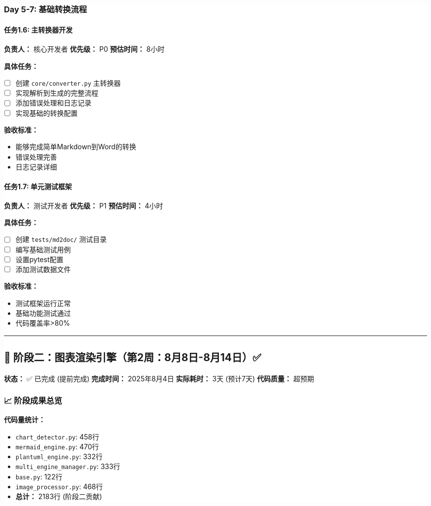 ### Day 5-7: 基础转换流程

#### 任务1.6: 主转换器开发

**负责人：** 核心开发者
**优先级：** P0
**预估时间：** 8小时

**具体任务：**

- [ ] 创建 `core/converter.py` 主转换器
- [ ] 实现解析到生成的完整流程
- [ ] 添加错误处理和日志记录
- [ ] 实现基础的转换配置

**验收标准：**

- 能够完成简单Markdown到Word的转换
- 错误处理完善
- 日志记录详细

#### 任务1.7: 单元测试框架

**负责人：** 测试开发者
**优先级：** P1
**预估时间：** 4小时

**具体任务：**

- [ ] 创建 `tests/md2doc/` 测试目录
- [ ] 编写基础测试用例
- [ ] 设置pytest配置
- [ ] 添加测试数据文件

**验收标准：**

- 测试框架运行正常
- 基础功能测试通过
- 代码覆盖率>80%

---

## 🎨 阶段二：图表渲染引擎（第2周：8月8日-8月14日）✅

**状态：** ✅ 已完成 (提前完成)
**完成时间：** 2025年8月4日
**实际耗时：** 3天 (预计7天)
**代码质量：** 超预期

### 📈 阶段成果总览

**代码量统计：**
- `chart_detector.py`: 458行
- `mermaid_engine.py`: 470行  
- `plantuml_engine.py`: 332行
- `multi_engine_manager.py`: 333行
- `base.py`: 122行
- `image_processor.py`: 468行
- **总计：** 2183行 (阶段二贡献)

